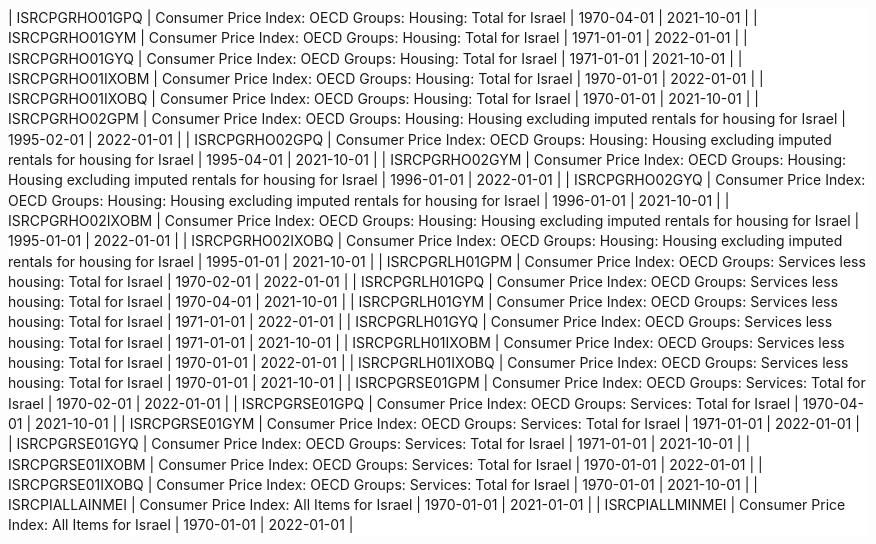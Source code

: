 | ISRCPGRHO01GPQ      | Consumer Price Index: OECD Groups: Housing: Total for Israel                                                                                                           | 1970-04-01          | 2021-10-01        |
| ISRCPGRHO01GYM      | Consumer Price Index: OECD Groups: Housing: Total for Israel                                                                                                           | 1971-01-01          | 2022-01-01        |
| ISRCPGRHO01GYQ      | Consumer Price Index: OECD Groups: Housing: Total for Israel                                                                                                           | 1971-01-01          | 2021-10-01        |
| ISRCPGRHO01IXOBM    | Consumer Price Index: OECD Groups: Housing: Total for Israel                                                                                                           | 1970-01-01          | 2022-01-01        |
| ISRCPGRHO01IXOBQ    | Consumer Price Index: OECD Groups: Housing: Total for Israel                                                                                                           | 1970-01-01          | 2021-10-01        |
| ISRCPGRHO02GPM      | Consumer Price Index: OECD Groups: Housing: Housing excluding imputed rentals for housing for Israel                                                                   | 1995-02-01          | 2022-01-01        |
| ISRCPGRHO02GPQ      | Consumer Price Index: OECD Groups: Housing: Housing excluding imputed rentals for housing for Israel                                                                   | 1995-04-01          | 2021-10-01        |
| ISRCPGRHO02GYM      | Consumer Price Index: OECD Groups: Housing: Housing excluding imputed rentals for housing for Israel                                                                   | 1996-01-01          | 2022-01-01        |
| ISRCPGRHO02GYQ      | Consumer Price Index: OECD Groups: Housing: Housing excluding imputed rentals for housing for Israel                                                                   | 1996-01-01          | 2021-10-01        |
| ISRCPGRHO02IXOBM    | Consumer Price Index: OECD Groups: Housing: Housing excluding imputed rentals for housing for Israel                                                                   | 1995-01-01          | 2022-01-01        |
| ISRCPGRHO02IXOBQ    | Consumer Price Index: OECD Groups: Housing: Housing excluding imputed rentals for housing for Israel                                                                   | 1995-01-01          | 2021-10-01        |
| ISRCPGRLH01GPM      | Consumer Price Index: OECD Groups: Services less housing: Total for Israel                                                                                             | 1970-02-01          | 2022-01-01        |
| ISRCPGRLH01GPQ      | Consumer Price Index: OECD Groups: Services less housing: Total for Israel                                                                                             | 1970-04-01          | 2021-10-01        |
| ISRCPGRLH01GYM      | Consumer Price Index: OECD Groups: Services less housing: Total for Israel                                                                                             | 1971-01-01          | 2022-01-01        |
| ISRCPGRLH01GYQ      | Consumer Price Index: OECD Groups: Services less housing: Total for Israel                                                                                             | 1971-01-01          | 2021-10-01        |
| ISRCPGRLH01IXOBM    | Consumer Price Index: OECD Groups: Services less housing: Total for Israel                                                                                             | 1970-01-01          | 2022-01-01        |
| ISRCPGRLH01IXOBQ    | Consumer Price Index: OECD Groups: Services less housing: Total for Israel                                                                                             | 1970-01-01          | 2021-10-01        |
| ISRCPGRSE01GPM      | Consumer Price Index: OECD Groups: Services: Total for Israel                                                                                                          | 1970-02-01          | 2022-01-01        |
| ISRCPGRSE01GPQ      | Consumer Price Index: OECD Groups: Services: Total for Israel                                                                                                          | 1970-04-01          | 2021-10-01        |
| ISRCPGRSE01GYM      | Consumer Price Index: OECD Groups: Services: Total for Israel                                                                                                          | 1971-01-01          | 2022-01-01        |
| ISRCPGRSE01GYQ      | Consumer Price Index: OECD Groups: Services: Total for Israel                                                                                                          | 1971-01-01          | 2021-10-01        |
| ISRCPGRSE01IXOBM    | Consumer Price Index: OECD Groups: Services: Total for Israel                                                                                                          | 1970-01-01          | 2022-01-01        |
| ISRCPGRSE01IXOBQ    | Consumer Price Index: OECD Groups: Services: Total for Israel                                                                                                          | 1970-01-01          | 2021-10-01        |
| ISRCPIALLAINMEI     | Consumer Price Index: All Items for Israel                                                                                                                             | 1970-01-01          | 2021-01-01        |
| ISRCPIALLMINMEI     | Consumer Price Index: All Items for Israel                                                                                                                             | 1970-01-01          | 2022-01-01        |